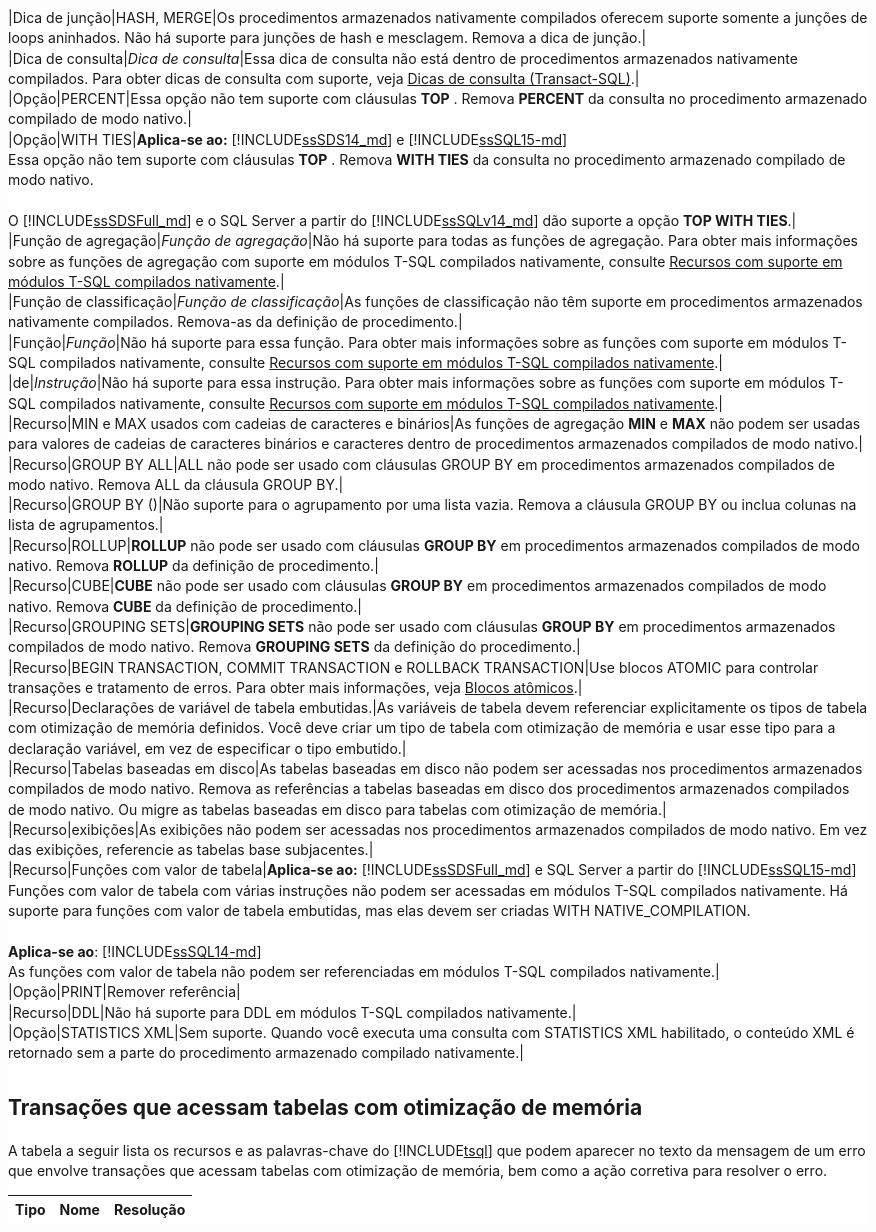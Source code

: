 |Dica de junção|HASH, MERGE|Os procedimentos armazenados nativamente compilados oferecem suporte somente a junções de loops aninhados. Não há suporte para junções de hash e mesclagem. Remova a dica de junção.|  
|Dica de consulta|*Dica de consulta*|Essa dica de consulta não está dentro de procedimentos armazenados nativamente compilados. Para obter dicas de consulta com suporte, veja [Dicas de consulta &#40;Transact-SQL&#41;](../../t-sql/queries/hints-transact-sql-query.md).|  
|Opção|PERCENT|Essa opção não tem suporte com cláusulas **TOP** . Remova **PERCENT** da consulta no procedimento armazenado compilado de modo nativo.|  
|Opção|WITH TIES|**Aplica-se ao:** [!INCLUDE[ssSDS14_md](../../includes/sssql14-md.md)] e [!INCLUDE[ssSQL15-md](../../includes/sssql15-md.md)]<br/>Essa opção não tem suporte com cláusulas **TOP** . Remova **WITH TIES** da consulta no procedimento armazenado compilado de modo nativo.<br/><br/>O [!INCLUDE[ssSDSFull_md](../../includes/ssSDSFull-md.md)] e o SQL Server a partir do [!INCLUDE[ssSQLv14_md](../../includes/sssqlv14-md.md)] dão suporte a opção **TOP WITH TIES**.|  
|Função de agregação|*Função de agregação*|Não há suporte para todas as funções de agregação. Para obter mais informações sobre as funções de agregação com suporte em módulos T-SQL compilados nativamente, consulte [Recursos com suporte em módulos T-SQL compilados nativamente](../../relational-databases/in-memory-oltp/supported-features-for-natively-compiled-t-sql-modules.md).|  
|Função de classificação|*Função de classificação*|As funções de classificação não têm suporte em procedimentos armazenados nativamente compilados. Remova-as da definição de procedimento.|  
|Função|*Função*|Não há suporte para essa função. Para obter mais informações sobre as funções com suporte em módulos T-SQL compilados nativamente, consulte [Recursos com suporte em módulos T-SQL compilados nativamente](../../relational-databases/in-memory-oltp/supported-features-for-natively-compiled-t-sql-modules.md).|  
|de|*Instrução*|Não há suporte para essa instrução. Para obter mais informações sobre as funções com suporte em módulos T-SQL compilados nativamente, consulte [Recursos com suporte em módulos T-SQL compilados nativamente](../../relational-databases/in-memory-oltp/supported-features-for-natively-compiled-t-sql-modules.md).|  
|Recurso|MIN e MAX usados com cadeias de caracteres e binários|As funções de agregação **MIN** e **MAX** não podem ser usadas para valores de cadeias de caracteres binários e caracteres dentro de procedimentos armazenados compilados de modo nativo.|  
|Recurso|GROUP BY ALL|ALL não pode ser usado com cláusulas GROUP BY em procedimentos armazenados compilados de modo nativo. Remova ALL da cláusula GROUP BY.|  
|Recurso|GROUP BY ()|Não suporte para o agrupamento por uma lista vazia. Remova a cláusula GROUP BY ou inclua colunas na lista de agrupamentos.|  
|Recurso|ROLLUP|**ROLLUP** não pode ser usado com cláusulas **GROUP BY** em procedimentos armazenados compilados de modo nativo. Remova **ROLLUP** da definição de procedimento.|  
|Recurso|CUBE|**CUBE** não pode ser usado com cláusulas **GROUP BY** em procedimentos armazenados compilados de modo nativo. Remova **CUBE** da definição de procedimento.|  
|Recurso|GROUPING SETS|**GROUPING SETS** não pode ser usado com cláusulas **GROUP BY** em procedimentos armazenados compilados de modo nativo. Remova **GROUPING SETS** da definição do procedimento.|  
|Recurso|BEGIN TRANSACTION, COMMIT TRANSACTION e ROLLBACK TRANSACTION|Use blocos ATOMIC para controlar transações e tratamento de erros. Para obter mais informações, veja [Blocos atômicos](../../relational-databases/in-memory-oltp/atomic-blocks-in-native-procedures.md).|  
|Recurso|Declarações de variável de tabela embutidas.|As variáveis de tabela devem referenciar explicitamente os tipos de tabela com otimização de memória definidos. Você deve criar um tipo de tabela com otimização de memória e usar esse tipo para a declaração variável, em vez de especificar o tipo embutido.|  
|Recurso|Tabelas baseadas em disco|As tabelas baseadas em disco não podem ser acessadas nos procedimentos armazenados compilados de modo nativo. Remova as referências a tabelas baseadas em disco dos procedimentos armazenados compilados de modo nativo. Ou migre as tabelas baseadas em disco para tabelas com otimização de memória.|  
|Recurso|exibições|As exibições não podem ser acessadas nos procedimentos armazenados compilados de modo nativo. Em vez das exibições, referencie as tabelas base subjacentes.|  
|Recurso|Funções com valor de tabela|**Aplica-se ao:** [!INCLUDE[ssSDSFull_md](../../includes/ssSDSFull-md.md)] e SQL Server a partir do [!INCLUDE[ssSQL15-md](../../includes/sssql15-md.md)]<br/>Funções com valor de tabela com várias instruções não podem ser acessadas em módulos T-SQL compilados nativamente. Há suporte para funções com valor de tabela embutidas, mas elas devem ser criadas WITH NATIVE_COMPILATION.<br/><br/>**Aplica-se ao**: [!INCLUDE[ssSQL14-md](../../includes/ssSQL14-md.md)]<br/>As funções com valor de tabela não podem ser referenciadas em módulos T-SQL compilados nativamente.|  
|Opção|PRINT|Remover referência|  
|Recurso|DDL|Não há suporte para DDL em módulos T-SQL compilados nativamente.|  
|Opção|STATISTICS XML|Sem suporte. Quando você executa uma consulta com STATISTICS XML habilitado, o conteúdo XML é retornado sem a parte do procedimento armazenado compilado nativamente.|  
  
## <a name="transactions-that-access-memory-optimized-tables"></a>Transações que acessam tabelas com otimização de memória  
 A tabela a seguir lista os recursos e as palavras-chave do [!INCLUDE[tsql](../../includes/tsql-md.md)] que podem aparecer no texto da mensagem de um erro que envolve transações que acessam tabelas com otimização de memória, bem como a ação corretiva para resolver o erro.  
  
|Tipo|Nome|Resolução|  
|----------|----------|----------------|  